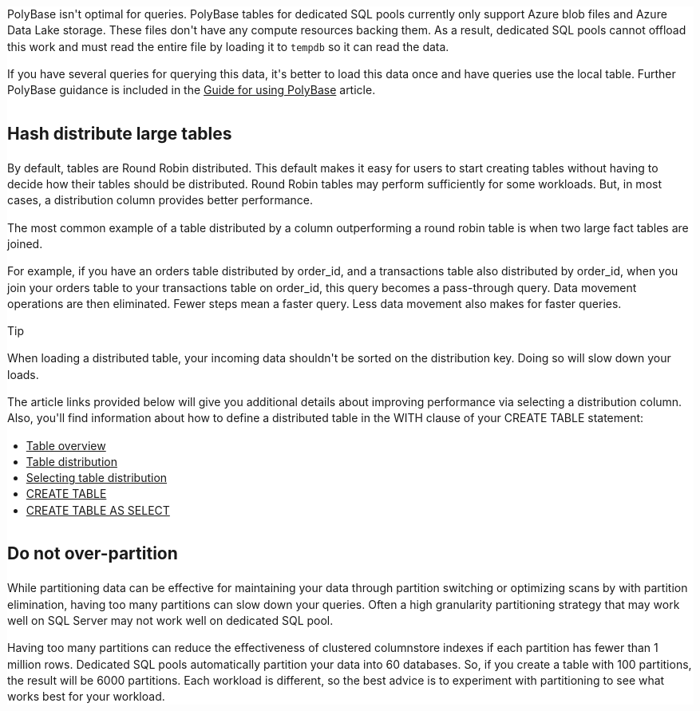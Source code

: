 PolyBase isn't optimal for queries. PolyBase tables for dedicated SQL pools currently only support Azure blob files and Azure Data Lake storage. These files don't have any compute resources backing them. As a result, dedicated SQL pools cannot offload this work and must read the entire file by loading it to `tempdb` so it can read the data.

If you have several queries for querying this data, it's better to load this data once and have queries use the local table. Further PolyBase guidance is included in the  [Guide for using PolyBase](data-loading-best-practices.md) article.

## Hash distribute large tables

By default, tables are Round Robin distributed. This default makes it easy for users to start creating tables without having to decide how their tables should be distributed. Round Robin tables may perform sufficiently for some workloads. But, in most cases, a distribution column provides better performance.  

The most common example of a table distributed by a column outperforming a round robin table is when two large fact tables are joined.  

For example, if you have an orders table distributed by order_id, and a transactions table also distributed by order_id, when you join your orders table to your transactions table on order_id, this query becomes a pass-through query. Data movement operations are then eliminated. Fewer steps mean a faster query. Less data movement also makes for faster queries.

> [!TIP]
> When loading a distributed table, your incoming data shouldn't be sorted on the distribution key. Doing so will slow down your loads.

The article links provided below will give you additional details about improving performance via selecting a distribution column. Also, you'll find information about how to define a distributed table in the WITH clause of your CREATE TABLE statement:

- [Table overview](develop-tables-overview.md)
- [Table distribution](../sql-data-warehouse/sql-data-warehouse-tables-distribute.md?context=/azure/synapse-analytics/context/context)
- [Selecting table distribution](/archive/blogs/sqlcat/choosing-hash-distributed-table-vs-round-robin-distributed-table-in-azure-sql-dw-service)
- [CREATE TABLE](/sql/t-sql/statements/create-table-azure-sql-data-warehouse?view=azure-sqldw-latest&preserve-view=true)
- [CREATE TABLE AS SELECT](/sql/t-sql/statements/create-table-as-select-azure-sql-data-warehouse?view=azure-sqldw-latest&preserve-view=true)

## Do not over-partition

While partitioning data can be effective for maintaining your data through partition switching or optimizing scans by with partition elimination, having too many partitions can slow down your queries.  Often a high granularity partitioning strategy that may work well on SQL Server may not work well on dedicated SQL pool.  

Having too many partitions can reduce the effectiveness of clustered columnstore indexes if each partition has fewer than 1 million rows. Dedicated SQL pools automatically partition your data into 60 databases. So, if you create a table with 100 partitions, the result will be 6000 partitions. Each workload is different, so the best advice is to experiment with partitioning to see what works best for your workload.  

